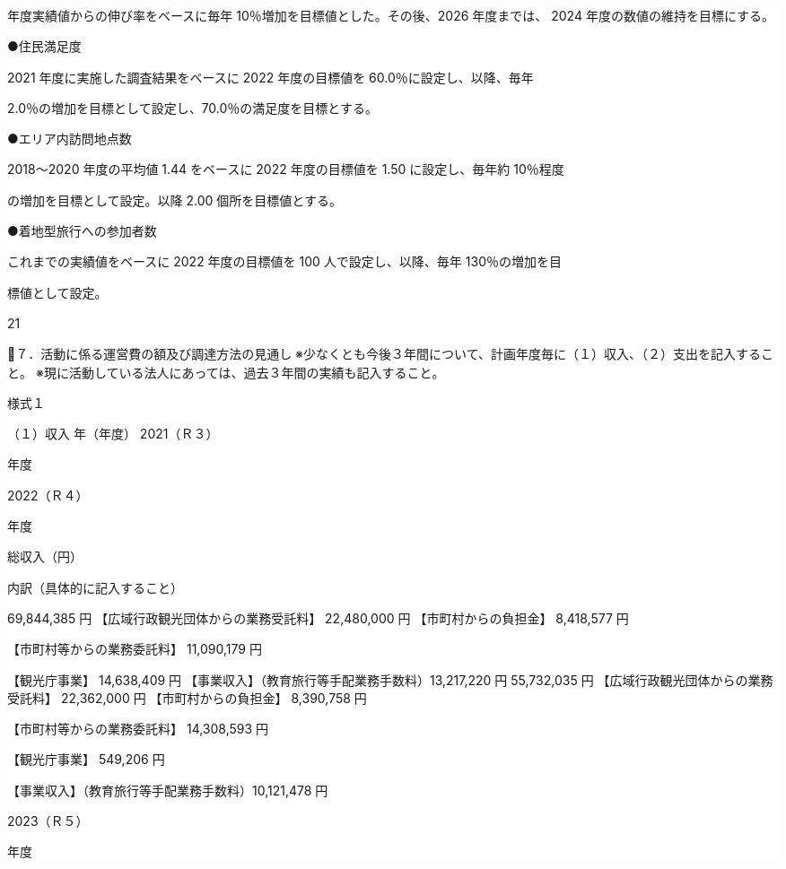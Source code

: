 年度実績値からの伸び率をベースに毎年 10％増加を目標値とした。その後、2026 年度までは、
2024 年度の数値の維持を目標にする。

●住民満足度

2021 年度に実施した調査結果をベースに 2022 年度の目標値を 60.0％に設定し、以降、毎年

2.0％の増加を目標として設定し、70.0％の満足度を目標とする。

●エリア内訪問地点数

2018～2020 年度の平均値 1.44 をベースに 2022 年度の目標値を 1.50 に設定し、毎年約 10％程度

の増加を目標として設定。以降 2.00 個所を目標値とする。

●着地型旅行への参加者数

これまでの実績値をベースに 2022 年度の目標値を 100 人で設定し、以降、毎年 130％の増加を目

標値として設定。

21

７．活動に係る運営費の額及び調達方法の見通し
※少なくとも今後３年間について、計画年度毎に（１）収入、（２）支出を記入すること。
※現に活動している法人にあっては、過去３年間の実績も記入すること。

様式１

（１）収入
年（年度）
2021（Ｒ３）

年度

2022（Ｒ４）

年度

総収入（円）

内訳（具体的に記入すること）

69,844,385 円  【広域行政観光団体からの業務受託料】   22,480,000 円
【市町村からの負担金】                  8,418,577 円

【市町村等からの業務委託料】           11,090,179 円

【観光庁事業】                         14,638,409 円
【事業収入】（教育旅行等手配業務手数料）13,217,220 円
55,732,035 円  【広域行政観光団体からの業務受託料】   22,362,000 円
【市町村からの負担金】                  8,390,758 円

【市町村等からの業務委託料】           14,308,593 円

【観光庁事業】                            549,206 円

【事業収入】（教育旅行等手配業務手数料）10,121,478 円

2023（Ｒ５）

年度
